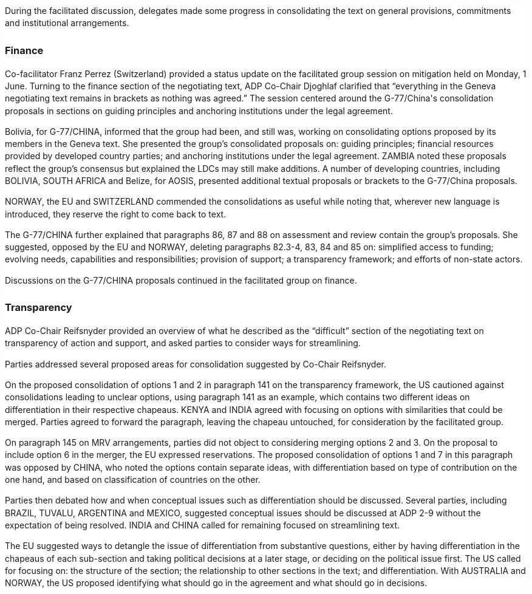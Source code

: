 During the facilitated discussion, delegates made some progress in consolidating the text on general provisions, commitments and institutional arrangements.

###    Finance

Co-facilitator Franz Perrez (Switzerland) provided a status update on the facilitated group session on mitigation held on Monday, 1 June. Turning to the finance section of the negotiating text, ADP Co-Chair Djoghlaf clarified that “everything in the Geneva negotiating text remains in brackets as nothing was agreed.” The session centered around the G-77/China's consolidation proposals in sections on guiding principles and anchoring institutions under the legal agreement.

Bolivia, for G-77/CHINA, informed that the group had been, and still was, working on consolidating options proposed by its members in the Geneva text. She presented the group’s consolidated proposals on: guiding principles; financial resources provided by developed country parties; and anchoring institutions under the legal agreement. ZAMBIA noted these proposals reflect the group’s consensus but explained the LDCs may still make additions. A number of developing countries, including BOLIVIA, SOUTH AFRICA and Belize, for AOSIS, presented additional textual proposals or brackets to the      G-77/China proposals.

NORWAY, the EU and SWITZERLAND commended the consolidations as useful while noting that, wherever new language is introduced, they reserve the right to come back to text.

The G-77/CHINA further explained that paragraphs 86, 87 and 88 on assessment and review contain the group’s proposals. She suggested, opposed by the EU and NORWAY, deleting paragraphs 82.3-4, 83, 84 and 85 on: simplified access to funding; evolving needs, capabilities and responsibilities; provision of support; a transparency framework; and efforts of non-state actors.

Discussions on the G-77/CHINA proposals continued in the facilitated group on finance.

###    Transparency

ADP Co-Chair Reifsnyder provided an overview of what he described as the “difficult” section of the negotiating text on transparency of action and support, and asked parties to consider ways for streamlining.

Parties addressed several proposed areas for consolidation suggested by Co-Chair Reifsnyder.

On the proposed consolidation of options 1 and 2 in paragraph 141 on the transparency framework, the US cautioned against consolidations leading to unclear options, using paragraph 141 as an example, which contains two different ideas on differentiation in their respective chapeaus. KENYA and INDIA agreed with focusing on options with similarities that could be merged. Parties agreed to forward the paragraph, leaving the chapeau untouched, for consideration by the facilitated group.

On paragraph 145 on MRV arrangements, parties did not object to considering merging options 2 and 3. On the proposal to include option 6 in the merger, the EU expressed reservations. The proposed consolidation of options 1 and 7 in this paragraph was opposed by CHINA, who noted the options contain separate ideas, with differentiation based on type of contribution on the one hand, and based on classification of countries on the other.

Parties then debated how and when conceptual issues such as differentiation should be discussed. Several parties, including BRAZIL, TUVALU, ARGENTINA and MEXICO, suggested conceptual issues should be discussed at ADP 2-9 without the expectation of being resolved. INDIA and CHINA called for remaining focused on streamlining text.

The EU suggested ways to detangle the issue of differentiation from substantive questions, either by having differentiation in the chapeaus of each sub-section and taking political decisions at a later stage, or deciding on the political issue first. The US called for focusing on: the structure of the section; the relationship to other sections in the text; and differentiation. With AUSTRALIA and NORWAY, the US proposed identifying what should go in the agreement and what should go in decisions.
